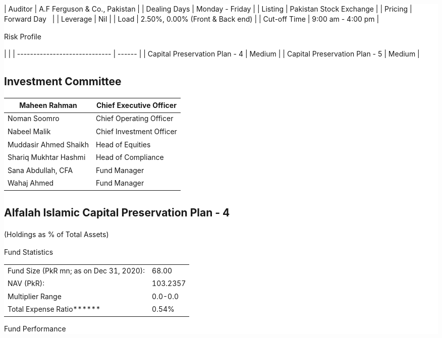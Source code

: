 | Auditor                 | A.F Ferguson & Co., Pakistan                                                                                                                                                                                                                                                                                                            |
| Dealing Days            | Monday - Friday                                                                                                                                                                                                                                                                                                                         |
| Listing                 | Pakistan Stock Exchange                                                                                                                                                                                                                                                                                                                 |
| Pricing                 | Forward Day                                                                                                                                                                                                                                                                                                                             |
| Leverage                | Nil                                                                                                                                                                                                                                                                                                                                     |
| Load                    | 2.50%, 0.00% (Front & Back end)                                                                                                                                                                                                                                                                                                         |
| Cut-off Time            | 9:00 am - 4:00 pm                                                                                                                                                                                                                                                                                                                       |

Risk Profile

|                               |
| ----------------------------- | ------ |
| Capital Preservation Plan - 4 | Medium |
| Capital Preservation Plan - 5 | Medium |

## Investment Committee

| Maheen Rahman         | Chief Executive Officer  |
| --------------------- | ------------------------ |
| Noman Soomro          | Chief Operating Officer  |
| Nabeel Malik          | Chief Investment Officer |
| Muddasir Ahmed Shaikh | Head of Equities         |
| Shariq Mukhtar Hashmi | Head of Compliance       |
| Sana Abdullah, CFA    | Fund Manager             |
| Wahaj Ahmed           | Fund Manager             |

## Alfalah Islamic Capital Preservation Plan - 4

(Holdings as % of Total Assets)

Fund Statistics

|                                         |          |
| --------------------------------------- | -------- |
| Fund Size (PkR mn; as on Dec 31, 2020): | 68.00    |
| NAV (PkR):                              | 103.2357 |
| Multiplier Range                        | 0.0-0.0  |
| Total Expense Ratio**\*\***             | 0.54%    |

Fund Performance
